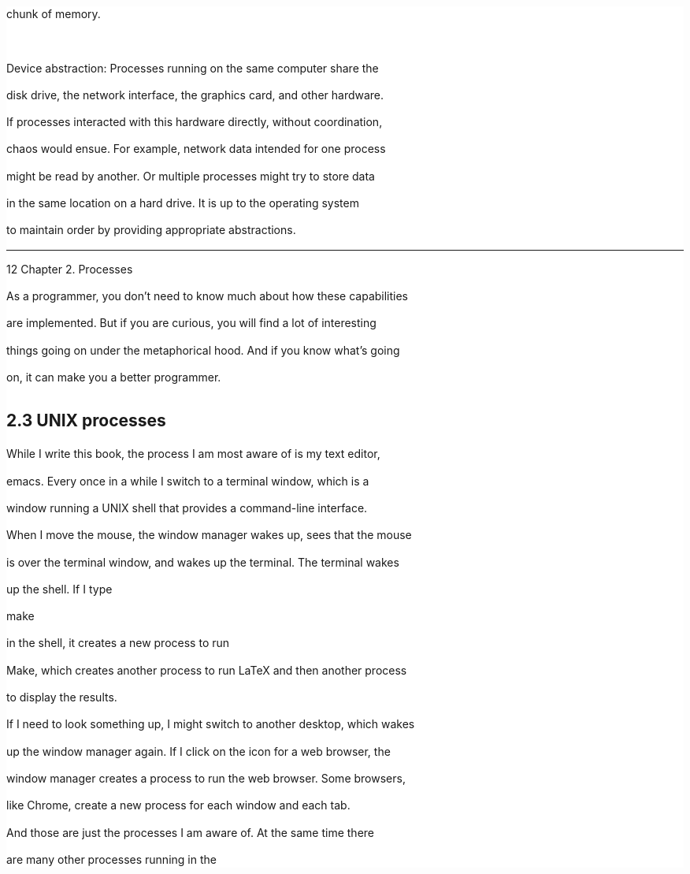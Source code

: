 chunk of memory.



Device abstraction: Processes running on the same computer share the

disk drive, the network interface, the graphics card, and other hardware.

If processes interacted with this hardware directly, without coordination,

chaos would ensue. For example, network data intended for one process

might be read by another. Or multiple processes might try to store data

in the same location on a hard drive. It is up to the operating system

to maintain order by providing appropriate abstractions.



---

12 Chapter 2. Processes

As a programmer, you don’t need to know much about how these capabilities

are implemented. But if you are curious, you will find a lot of interesting

things going on under the metaphorical hood. And if you know what’s going

on, it can make you a better programmer.

## 2.3 UNIX processes

While I write this book, the process I am most aware of is my text editor,

emacs. Every once in a while I switch to a terminal window, which is a

window running a UNIX shell that provides a command-line interface.

When I move the mouse, the window manager wakes up, sees that the mouse

is over the terminal window, and wakes up the terminal. The terminal wakes

up the shell. If I type

make

in the shell, it creates a new process to run

Make, which creates another process to run LaTeX and then another process

to display the results.

If I need to look something up, I might switch to another desktop, which wakes

up the window manager again. If I click on the icon for a web browser, the

window manager creates a process to run the web browser. Some browsers,

like Chrome, create a new process for each window and each tab.

And those are just the processes I am aware of. At the same time there

are many other processes running in the
